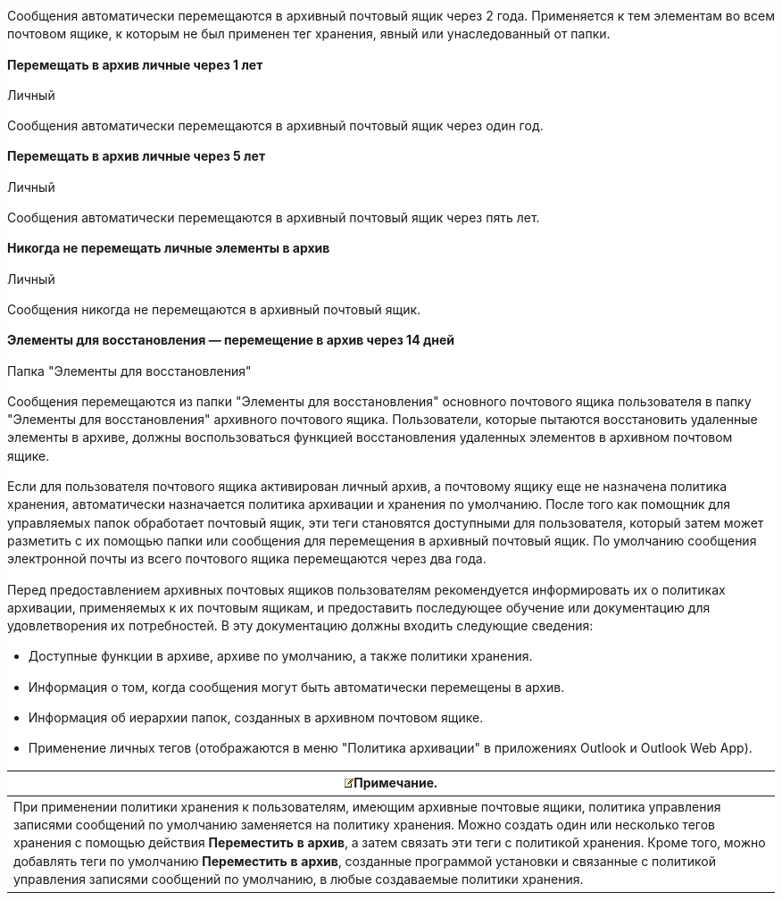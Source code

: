 <td><p>Сообщения автоматически перемещаются в архивный почтовый ящик через 2 года. Применяется к тем элементам во всем почтовом ящике, к которым не был применен тег хранения, явный или унаследованный от папки.</p></td>
</tr>
<tr class="even">
<td><p><strong>Перемещать в архив личные через 1 лет</strong></p></td>
<td><p>Личный</p></td>
<td><p>Сообщения автоматически перемещаются в архивный почтовый ящик через один год.</p></td>
</tr>
<tr class="odd">
<td><p><strong>Перемещать в архив личные через 5 лет</strong></p></td>
<td><p>Личный</p></td>
<td><p>Сообщения автоматически перемещаются в архивный почтовый ящик через пять лет.</p></td>
</tr>
<tr class="even">
<td><p><strong>Никогда не перемещать личные элементы в архив</strong></p></td>
<td><p>Личный</p></td>
<td><p>Сообщения никогда не перемещаются в архивный почтовый ящик.</p></td>
</tr>
<tr class="odd">
<td><p><strong>Элементы для восстановления — перемещение в архив через 14 дней</strong></p></td>
<td><p>Папка &quot;Элементы для восстановления&quot;</p></td>
<td><p>Сообщения перемещаются из папки &quot;Элементы для восстановления&quot; основного почтового ящика пользователя в папку &quot;Элементы для восстановления&quot; архивного почтового ящика. Пользователи, которые пытаются восстановить удаленные элементы в архиве, должны воспользоваться функцией восстановления удаленных элементов в архивном почтовом ящике.</p></td>
</tr>
</tbody>
</table>


Если для пользователя почтового ящика активирован личный архив, а почтовому ящику еще не назначена политика хранения, автоматически назначается политика архивации и хранения по умолчанию. После того как помощник для управляемых папок обработает почтовый ящик, эти теги становятся доступными для пользователя, который затем может разметить с их помощью папки или сообщения для перемещения в архивный почтовый ящик. По умолчанию сообщения электронной почты из всего почтового ящика перемещаются через два года.

Перед предоставлением архивных почтовых ящиков пользователям рекомендуется информировать их о политиках архивации, применяемых к их почтовым ящикам, и предоставить последующее обучение или документацию для удовлетворения их потребностей. В эту документацию должны входить следующие сведения:

  - Доступные функции в архиве, архиве по умолчанию, а также политики хранения.

  - Информация о том, когда сообщения могут быть автоматически перемещены в архив.

  - Информация об иерархии папок, созданных в архивном почтовом ящике.

  - Применение личных тегов (отображаются в меню "Политика архивации" в приложениях Outlook и Outlook Web App).

<table>
<thead>
<tr class="header">
<th><img src="images/JJ126620.note(EXCHG.150).gif" title="Примечание" alt="Примечание" />Примечание.</th>
</tr>
</thead>
<tbody>
<tr class="odd">
<td>При применении политики хранения к пользователям, имеющим архивные почтовые ящики, политика управления записями сообщений по умолчанию заменяется на политику хранения. Можно создать один или несколько тегов хранения с помощью действия <strong>Переместить в архив</strong>, а затем связать эти теги с политикой хранения. Кроме того, можно добавлять теги по умолчанию <strong>Переместить в архив</strong>, созданные программой установки и связанные с политикой управления записями сообщений по умолчанию, в любые создаваемые политики хранения.</td>